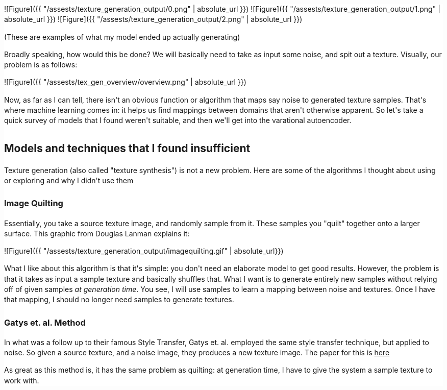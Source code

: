 ![Figure]({{ "/assests/texture_generation_output/0.png" | absolute_url }})
![Figure]({{ "/assests/texture_generation_output/1.png" | absolute_url }})
![Figure]({{ "/assests/texture_generation_output/2.png" | absolute_url }})

(These are examples of what my model ended up actually generating)

Broadly speaking, how would this be done? We will basically need to take as input some noise, and spit out
a texture. Visually, our problem is as follows:

![Figure]({{ "/assests/tex_gen_overview/overview.png" | absolute_url }})

Now, as far as I can tell, there isn't an obvious function or algorithm that maps say noise to generated texture samples.
That's where machine learning comes in: it helps us find mappings between domains that aren't otherwise apparent. So
let's take a quick survey of models that I found weren't suitable, and then we'll get into the varational autoencoder.

## Models and techniques that I found insufficient
Texture generation (also called "texture synthesis") is not a new problem. Here are some of the algorithms
I thought about using or exploring and why I didn't use them

### Image Quilting
Essentially, you take a source texture image, and randomly sample from it. These samples you "quilt" together
onto a larger surface. This graphic from Douglas Lanman explains it:

![Figure]({{ "/assests/texture_generation_output/imagequilting.gif" | absolute_url}})

What I like about this algorithm is that it's simple: you don't need an elaborate model to get good results.
However, the problem is that it takes as input a sample texture and basically shuffles that. What I want is to
generate entirely new samples without relying off of given samples *at generation time*. You see, I will use
samples to learn a mapping between noise and textures. Once I have that mapping, I should no longer need samples
to generate textures.

### Gatys et. al. Method
In what was a follow up to their famous Style Transfer, Gatys et. al. employed the same style transfer technique,
but applied to noise. So given a source texture, and a noise image, they produces a new texture image. The paper
for this is [here](https://arxiv.org/abs/1505.07376)

As great as this method is, it has the same problem as quilting: at generation time, I have to give the system
a sample texture to work with.

